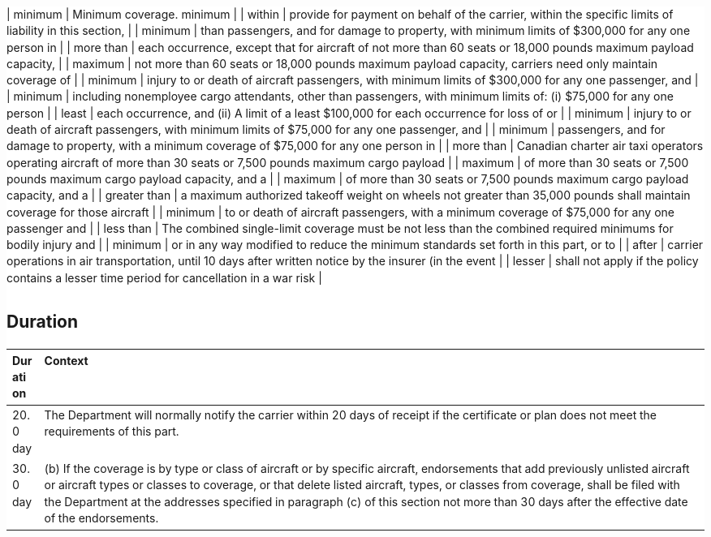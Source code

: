 | minimum       | Minimum coverage. minimum                                                                                               |
| within        | provide for payment on behalf of the carrier, within the specific limits of liability in this section,                  |
| minimum       | than passengers, and for damage to property, with minimum limits of $300,000 for any one person in                      |
| more than     | each occurrence, except that for aircraft of not more than 60 seats or 18,000 pounds maximum payload capacity,          |
| maximum       | not more than 60 seats or 18,000 pounds maximum payload capacity, carriers need only maintain coverage of               |
| minimum       | injury to or death of aircraft passengers, with minimum limits of $300,000 for any one passenger, and                   |
| minimum       | including nonemployee cargo attendants, other than passengers, with minimum limits of: (i) $75,000 for any one person   |
| least         | each occurrence, and (ii) A limit of a least $100,000 for each occurrence for loss of or                                |
| minimum       | injury to or death of aircraft passengers, with minimum limits of $75,000 for any one passenger, and                    |
| minimum       | passengers, and for damage to property, with a minimum coverage of $75,000 for any one person in                        |
| more than     | Canadian charter air taxi operators operating aircraft of more than 30 seats or 7,500 pounds maximum cargo payload      |
| maximum       | of more than 30 seats or 7,500 pounds maximum  cargo payload capacity, and a                                            |
| maximum       | of more than 30 seats or 7,500 pounds maximum  cargo payload capacity, and a                                            |
| greater than  | a maximum authorized takeoff weight on wheels not greater than 35,000 pounds shall maintain coverage for those aircraft |
| minimum       | to or death of aircraft passengers, with a minimum coverage of $75,000 for any one passenger and                        |
| less than     | The combined single-limit coverage must be not  less than the combined required minimums for bodily injury and          |
| minimum       | or in any way modified to reduce the minimum standards set forth in this part, or to                                    |
| after         | carrier operations in air transportation, until 10 days after written notice by the insurer (in the event               |
| lesser        | shall not apply if the policy contains a lesser time period for cancellation in a war risk                              |


## Duration

| Duration   | Context                                                                                                                                                                                                                                                                                                                                                                                                                                                                                                                                                                                                                                                                                                                                                                                                                                      |
|:-----------|:---------------------------------------------------------------------------------------------------------------------------------------------------------------------------------------------------------------------------------------------------------------------------------------------------------------------------------------------------------------------------------------------------------------------------------------------------------------------------------------------------------------------------------------------------------------------------------------------------------------------------------------------------------------------------------------------------------------------------------------------------------------------------------------------------------------------------------------------|
| 20.0 day   | The Department will normally notify the carrier within 20 days of receipt if the certificate or plan does not meet the requirements of this part.                                                                                                                                                                                                                                                                                                                                                                                                                                                                                                                                                                                                                                                                                            |
| 30.0 day   | (b) If the coverage is by type or class of aircraft or by specific aircraft, endorsements that add previously unlisted aircraft or aircraft types or classes to coverage, or that delete listed aircraft, types, or classes from coverage, shall be filed with the Department at the addresses specified in paragraph (c) of this section not more than 30 days after the effective date of the endorsements.                                                                                                                                                                                                                                                                                                                                                                                                                                |